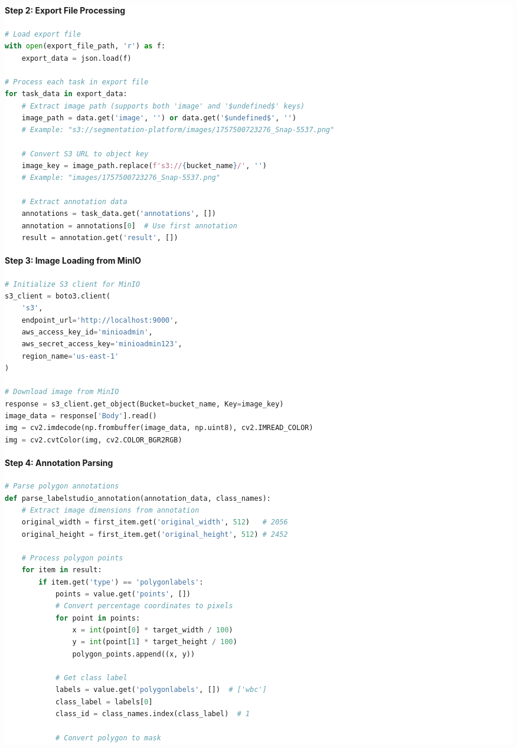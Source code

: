 #### Step 2: Export File Processing
```python
# Load export file
with open(export_file_path, 'r') as f:
    export_data = json.load(f)

# Process each task in export file
for task_data in export_data:
    # Extract image path (supports both 'image' and '$undefined$' keys)
    image_path = data.get('image', '') or data.get('$undefined$', '')
    # Example: "s3://segmentation-platform/images/1757500723276_Snap-5537.png"
    
    # Convert S3 URL to object key
    image_key = image_path.replace(f's3://{bucket_name}/', '')
    # Example: "images/1757500723276_Snap-5537.png"
    
    # Extract annotation data
    annotations = task_data.get('annotations', [])
    annotation = annotations[0]  # Use first annotation
    result = annotation.get('result', [])
```

#### Step 3: Image Loading from MinIO
```python
# Initialize S3 client for MinIO
s3_client = boto3.client(
    's3',
    endpoint_url='http://localhost:9000',
    aws_access_key_id='minioadmin',
    aws_secret_access_key='minioadmin123',
    region_name='us-east-1'
)

# Download image from MinIO
response = s3_client.get_object(Bucket=bucket_name, Key=image_key)
image_data = response['Body'].read()
img = cv2.imdecode(np.frombuffer(image_data, np.uint8), cv2.IMREAD_COLOR)
img = cv2.cvtColor(img, cv2.COLOR_BGR2RGB)
```

#### Step 4: Annotation Parsing
```python
# Parse polygon annotations
def parse_labelstudio_annotation(annotation_data, class_names):
    # Extract image dimensions from annotation
    original_width = first_item.get('original_width', 512)   # 2056
    original_height = first_item.get('original_height', 512) # 2452
    
    # Process polygon points
    for item in result:
        if item.get('type') == 'polygonlabels':
            points = value.get('points', [])
            # Convert percentage coordinates to pixels
            for point in points:
                x = int(point[0] * target_width / 100)
                y = int(point[1] * target_height / 100)
                polygon_points.append((x, y))
            
            # Get class label
            labels = value.get('polygonlabels', [])  # ['wbc']
            class_label = labels[0]
            class_id = class_names.index(class_label)  # 1
            
            # Convert polygon to mask
```